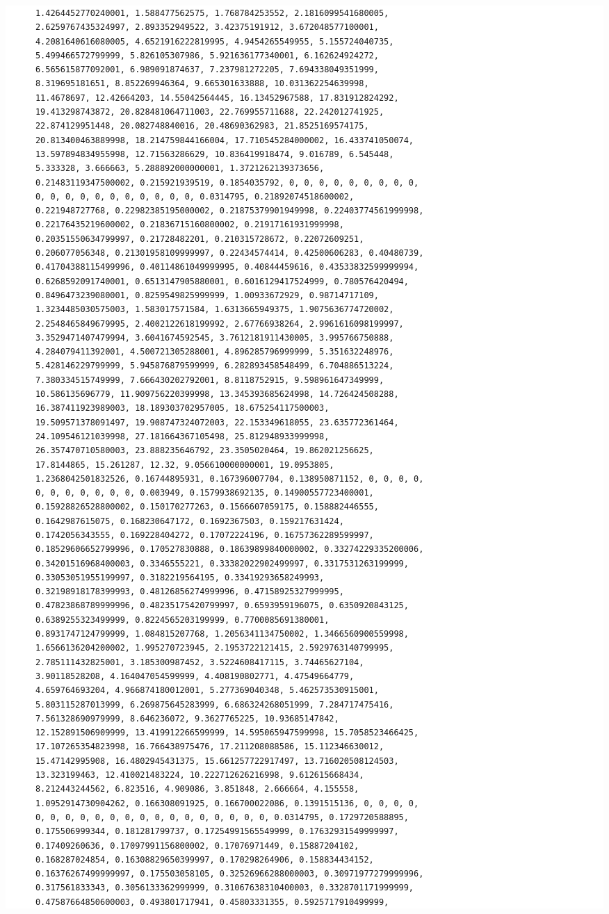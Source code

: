           1.4264452770240001, 1.588477562575, 1.768784253552, 2.1816099541680005,
          2.6259767435324997, 2.893352949522, 3.42375191912, 3.672048577100001,
          4.2081640616080005, 4.6521916222819995, 4.9454265549955, 5.155724040735,
          5.499466572799999, 5.826105307986, 5.921636177340001, 6.162624924272,
          6.565615877092001, 6.989091874637, 7.237981272205, 7.694338049351999,
          8.319695181651, 8.852269946364, 9.665301633888, 10.031362254639998,
          11.4678697, 12.42664203, 14.55042564445, 16.13452967588, 17.831912824292,
          19.413298743872, 20.828481064711003, 22.769955711688, 22.242012741925,
          22.874129951448, 20.082748840016, 20.48690362983, 21.8525169574175,
          20.813400463889998, 18.214759844166004, 17.710545284000002, 16.433741050074,
          13.597894834955998, 12.71563286629, 10.836419918474, 9.016789, 6.545448,
          5.333328, 3.666663, 5.288892000000001, 1.3721262139373656,
          0.21483119347500002, 0.215921939519, 0.1854035792, 0, 0, 0, 0, 0, 0, 0, 0, 0,
          0, 0, 0, 0, 0, 0, 0, 0, 0, 0, 0, 0.0314795, 0.21892074518600002,
          0.221948727768, 0.22982385195000002, 0.21875379901949998, 0.22403774561999998,
          0.22176435219600002, 0.21836715160800002, 0.21917161931999998,
          0.20351550634799997, 0.21728482201, 0.210315728672, 0.22072609251,
          0.206077056348, 0.21301958109999997, 0.22434574414, 0.42500606283, 0.40480739,
          0.41704388115499996, 0.40114861049999995, 0.40844459616, 0.43533832599999994,
          0.6268592091740001, 0.6513147905880001, 0.6016129417524999, 0.780576420494,
          0.8496473239080001, 0.8259549825999999, 1.00933672929, 0.98714717109,
          1.3234485030575003, 1.583017571584, 1.6313665949375, 1.9075636774720002,
          2.2548465849679995, 2.4002122618199992, 2.67766938264, 2.9961616098199997,
          3.3529471407479994, 3.6041674592545, 3.7612181911430005, 3.995766750888,
          4.284079411392001, 4.500721305288001, 4.896285796999999, 5.351632248976,
          5.428146229799999, 5.945876879599999, 6.282893458548499, 6.704886513224,
          7.380334515749999, 7.666430202792001, 8.8118752915, 9.598961647349999,
          10.586135696779, 11.909756220399998, 13.345393685624998, 14.726424508288,
          16.387411923989003, 18.189303702957005, 18.675254117500003,
          19.509571378091497, 19.908747324072003, 22.153349618055, 23.635772361464,
          24.109546121039998, 27.181664367105498, 25.812948933999998,
          26.357470710580003, 23.888235646792, 23.3505020464, 19.862021256625,
          17.8144865, 15.261287, 12.32, 9.056610000000001, 19.0953805,
          1.2368042501832526, 0.16744895931, 0.167396007704, 0.138950871152, 0, 0, 0, 0,
          0, 0, 0, 0, 0, 0, 0, 0.003949, 0.1579938692135, 0.14900557723400001,
          0.15928826528800002, 0.150170277263, 0.1566607059175, 0.158882446555,
          0.1642987615075, 0.168230647172, 0.1692367503, 0.159217631424,
          0.1742056343555, 0.169228404272, 0.17072224196, 0.16757362289599997,
          0.18529606652799996, 0.170527830888, 0.18639899840000002, 0.33274229335200006,
          0.34201516968400003, 0.3346555221, 0.33382022902499997, 0.3317531263199999,
          0.33053051955199997, 0.3182219564195, 0.33419293658249993,
          0.32198918178399993, 0.48126856274999996, 0.47158925327999995,
          0.47823868789999996, 0.48235175420799997, 0.6593959196075, 0.6350920843125,
          0.6389255323499999, 0.8224565203199999, 0.7700085691380001,
          0.8931747124799999, 1.084815207768, 1.2056341134750002, 1.3466560900559998,
          1.6566136204200002, 1.995270723945, 2.1953722121415, 2.5929763140799995,
          2.785111432825001, 3.185300987452, 3.5224608417115, 3.74465627104,
          3.90118528208, 4.164047054599999, 4.408190802771, 4.47549664779,
          4.659764693204, 4.966874180012001, 5.277369040348, 5.462573530915001,
          5.803115287013999, 6.269875645283999, 6.686324268051999, 7.284717475416,
          7.561328690979999, 8.646236072, 9.3627765225, 10.93685147842,
          12.152891506909999, 13.419912266599999, 14.595065947599998, 15.7058523466425,
          17.107265354823998, 16.766438975476, 17.211208088586, 15.112346630012,
          15.47142995908, 16.4802945431375, 15.661257722917497, 13.716020508124503,
          13.323199463, 12.410021483224, 10.222712626216998, 9.612615668434,
          8.212443244562, 6.823516, 4.909086, 3.851848, 2.666664, 4.155558,
          1.0952914730904262, 0.166308091925, 0.166700022086, 0.1391515136, 0, 0, 0, 0,
          0, 0, 0, 0, 0, 0, 0, 0, 0, 0, 0, 0, 0, 0, 0, 0, 0.0314795, 0.1729720588895,
          0.175506999344, 0.181281799737, 0.17254991565549999, 0.17632931549999997,
          0.17409260636, 0.17097991156800002, 0.17076971449, 0.15887204102,
          0.168287024854, 0.16308829650399997, 0.170298264906, 0.158834434152,
          0.16376267499999997, 0.175503058105, 0.32526966288000003, 0.30971977279999996,
          0.317561833343, 0.3056133362999999, 0.31067638310400003, 0.3328701171999999,
          0.47587664850600003, 0.493801717941, 0.45803331355, 0.5925717910499999,
